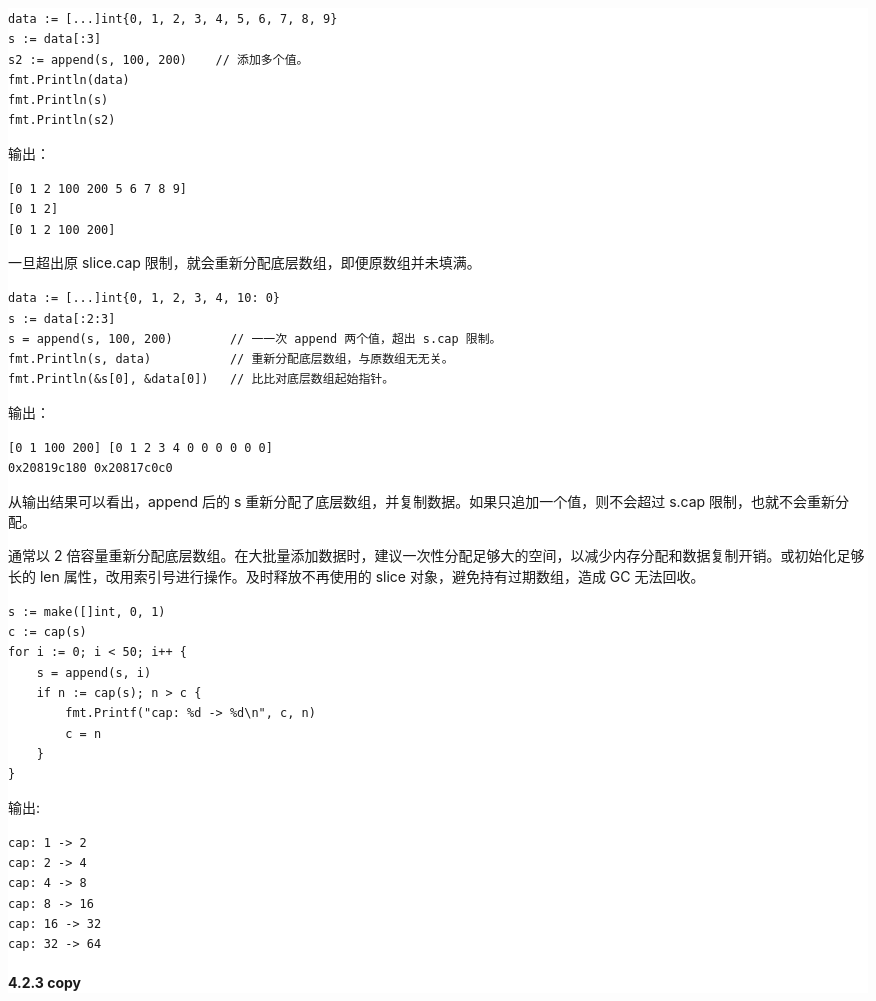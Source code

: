 ```
data := [...]int{0, 1, 2, 3, 4, 5, 6, 7, 8, 9}
s := data[:3]
s2 := append(s, 100, 200)    // 添加多个值。
fmt.Println(data)
fmt.Println(s)
fmt.Println(s2)
```
输出：
```
[0 1 2 100 200 5 6 7 8 9]
[0 1 2]
[0 1 2 100 200]
```
一旦超出原 slice.cap 限制，就会重新分配底层数组，即便原数组并未填满。
```
data := [...]int{0, 1, 2, 3, 4, 10: 0}
s := data[:2:3]
s = append(s, 100, 200)        // ⼀一次 append 两个值，超出 s.cap 限制。
fmt.Println(s, data)           // 重新分配底层数组，与原数组⽆无关。
fmt.Println(&s[0], &data[0])   // ⽐比对底层数组起始指针。
```
输出：
```
[0 1 100 200] [0 1 2 3 4 0 0 0 0 0 0]    
0x20819c180 0x20817c0c0                  
```

从输出结果可以看出，append 后的 s 重新分配了底层数组，并复制数据。如果只追加一个值，则不会超过 s.cap 限制，也就不会重新分配。

通常以 2 倍容量重新分配底层数组。在⼤批量添加数据时，建议⼀次性分配⾜够⼤的空间，以减少内存分配和数据复制开销。或初始化足够长的 len 属性，改用索引号进⾏操作。及时释放不再使用的 slice 对象，避免持有过期数组，造成 GC 无法回收。
```
s := make([]int, 0, 1)
c := cap(s)
for i := 0; i < 50; i++ {
    s = append(s, i)
    if n := cap(s); n > c {
        fmt.Printf("cap: %d -> %d\n", c, n)
        c = n
    }
}
```
输出:
```
cap: 1 -> 2
cap: 2 -> 4
cap: 4 -> 8
cap: 8 -> 16
cap: 16 -> 32
cap: 32 -> 64
```

#### 4.2.3 copy

